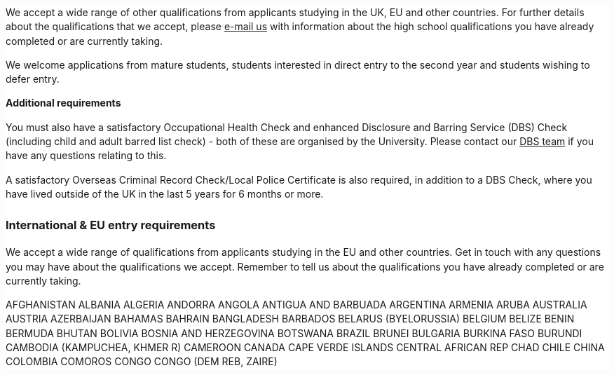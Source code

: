 We accept a wide range of other qualifications from applicants studying in the UK, EU and other countries. For further details about the qualifications that we accept, please [e-mail us](mailto:cpsugrad@essex.ac.uk) with information about the high school qualifications you have already completed or are currently taking.

We welcome applications from mature students, students interested in direct entry to the second year and students wishing to defer entry.

**Additional requirements**

You must also have a satisfactory Occupational Health Check and enhanced Disclosure and Barring Service (DBS) Check (including child and adult barred list check) - both of these are organised by the University. Please contact our [DBS team](mailto:dbs@essex.ac.uk) if you have any questions relating to this.

A satisfactory Overseas Criminal Record Check/Local Police Certificate is also required, in addition to a DBS Check, where you have lived outside of the UK in the last 5 years for 6 months or more.

### International & EU entry requirements

We accept a wide range of qualifications from applicants studying in the EU and other countries. Get in touch with any questions you may have about the qualifications we accept. Remember to tell us about the qualifications you have already completed or are currently taking.

AFGHANISTAN 
ALBANIA 
ALGERIA 
ANDORRA 
ANGOLA 
ANTIGUA AND BARBUADA 
ARGENTINA 
ARMENIA 
ARUBA 
AUSTRALIA 
AUSTRIA 
AZERBAIJAN 
BAHAMAS 
BAHRAIN 
BANGLADESH 
BARBADOS 
BELARUS (BYELORUSSIA) 
BELGIUM 
BELIZE 
BENIN 
BERMUDA 
BHUTAN 
BOLIVIA 
BOSNIA AND HERZEGOVINA 
BOTSWANA 
BRAZIL 
BRUNEI 
BULGARIA 
BURKINA FASO 
BURUNDI 
CAMBODIA (KAMPUCHEA, KHMER R) 
CAMEROON 
CANADA 
CAPE VERDE ISLANDS 
CENTRAL AFRICAN REP 
CHAD 
CHILE 
CHINA 
COLOMBIA 
COMOROS 
CONGO 
CONGO (DEM REB, ZAIRE) 